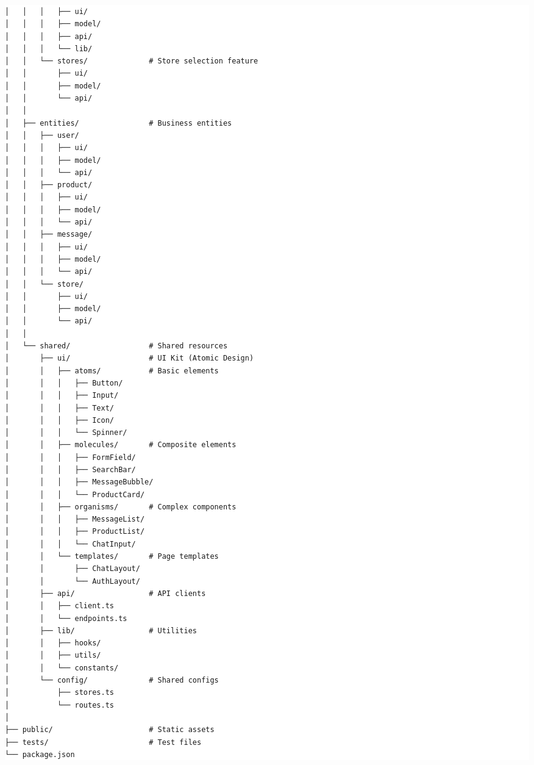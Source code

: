 ```
│   │   │   ├── ui/
│   │   │   ├── model/
│   │   │   ├── api/
│   │   │   └── lib/
│   │   └── stores/              # Store selection feature
│   │       ├── ui/
│   │       ├── model/
│   │       └── api/
│   │
│   ├── entities/                # Business entities
│   │   ├── user/
│   │   │   ├── ui/
│   │   │   ├── model/
│   │   │   └── api/
│   │   ├── product/
│   │   │   ├── ui/
│   │   │   ├── model/
│   │   │   └── api/
│   │   ├── message/
│   │   │   ├── ui/
│   │   │   ├── model/
│   │   │   └── api/
│   │   └── store/
│   │       ├── ui/
│   │       ├── model/
│   │       └── api/
│   │
│   └── shared/                  # Shared resources
│       ├── ui/                  # UI Kit (Atomic Design)
│       │   ├── atoms/           # Basic elements
│       │   │   ├── Button/
│       │   │   ├── Input/
│       │   │   ├── Text/
│       │   │   ├── Icon/
│       │   │   └── Spinner/
│       │   ├── molecules/       # Composite elements
│       │   │   ├── FormField/
│       │   │   ├── SearchBar/
│       │   │   ├── MessageBubble/
│       │   │   └── ProductCard/
│       │   ├── organisms/       # Complex components
│       │   │   ├── MessageList/
│       │   │   ├── ProductList/
│       │   │   └── ChatInput/
│       │   └── templates/       # Page templates
│       │       ├── ChatLayout/
│       │       └── AuthLayout/
│       ├── api/                 # API clients
│       │   ├── client.ts
│       │   └── endpoints.ts
│       ├── lib/                 # Utilities
│       │   ├── hooks/
│       │   ├── utils/
│       │   └── constants/
│       └── config/              # Shared configs
│           ├── stores.ts
│           └── routes.ts
│
├── public/                      # Static assets
├── tests/                       # Test files
└── package.json
```
